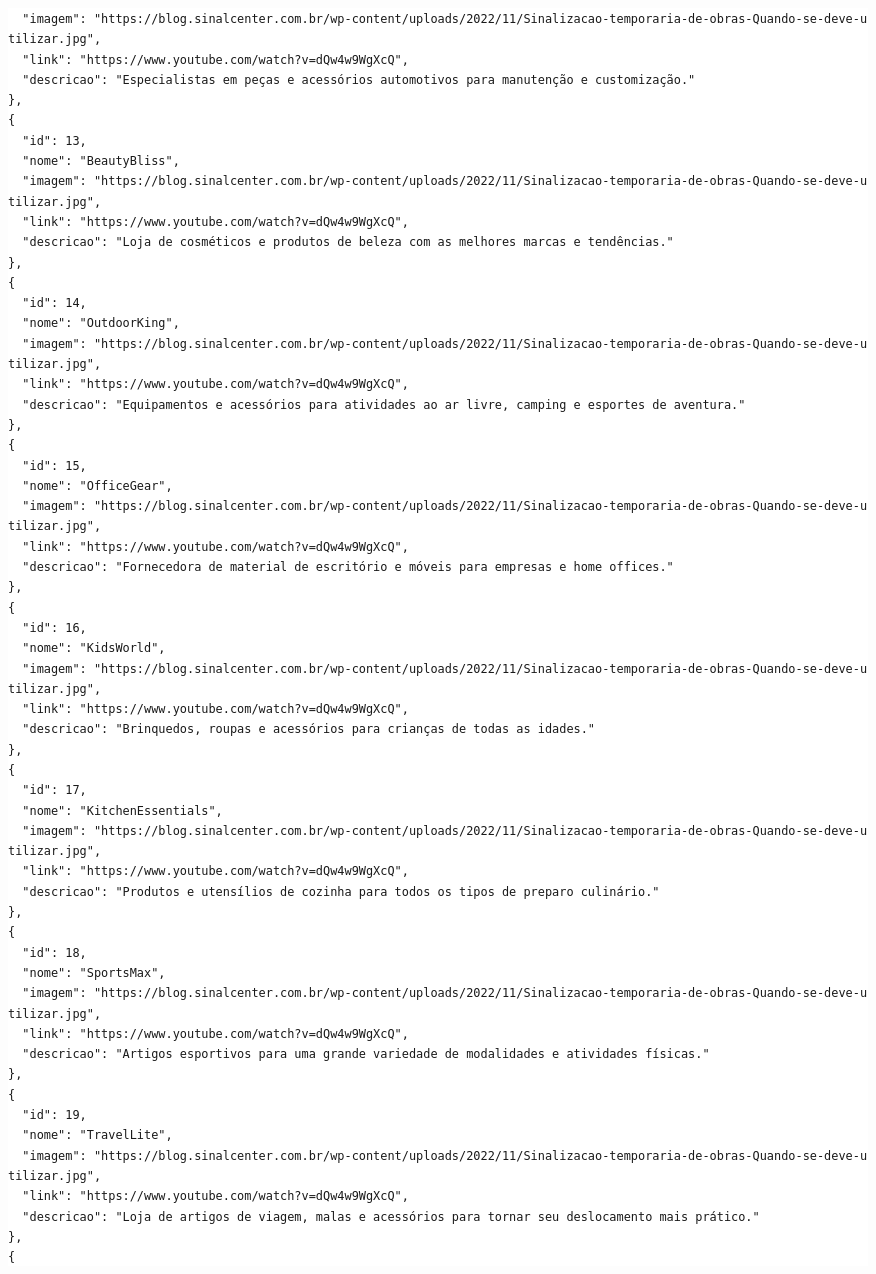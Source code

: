       "imagem": "https://blog.sinalcenter.com.br/wp-content/uploads/2022/11/Sinalizacao-temporaria-de-obras-Quando-se-deve-utilizar.jpg",
      "link": "https://www.youtube.com/watch?v=dQw4w9WgXcQ",
      "descricao": "Especialistas em peças e acessórios automotivos para manutenção e customização."
    },
    {
      "id": 13,
      "nome": "BeautyBliss",
      "imagem": "https://blog.sinalcenter.com.br/wp-content/uploads/2022/11/Sinalizacao-temporaria-de-obras-Quando-se-deve-utilizar.jpg",
      "link": "https://www.youtube.com/watch?v=dQw4w9WgXcQ",
      "descricao": "Loja de cosméticos e produtos de beleza com as melhores marcas e tendências."
    },
    {
      "id": 14,
      "nome": "OutdoorKing",
      "imagem": "https://blog.sinalcenter.com.br/wp-content/uploads/2022/11/Sinalizacao-temporaria-de-obras-Quando-se-deve-utilizar.jpg",
      "link": "https://www.youtube.com/watch?v=dQw4w9WgXcQ",
      "descricao": "Equipamentos e acessórios para atividades ao ar livre, camping e esportes de aventura."
    },
    {
      "id": 15,
      "nome": "OfficeGear",
      "imagem": "https://blog.sinalcenter.com.br/wp-content/uploads/2022/11/Sinalizacao-temporaria-de-obras-Quando-se-deve-utilizar.jpg",
      "link": "https://www.youtube.com/watch?v=dQw4w9WgXcQ",
      "descricao": "Fornecedora de material de escritório e móveis para empresas e home offices."
    },
    {
      "id": 16,
      "nome": "KidsWorld",
      "imagem": "https://blog.sinalcenter.com.br/wp-content/uploads/2022/11/Sinalizacao-temporaria-de-obras-Quando-se-deve-utilizar.jpg",
      "link": "https://www.youtube.com/watch?v=dQw4w9WgXcQ",
      "descricao": "Brinquedos, roupas e acessórios para crianças de todas as idades."
    },
    {
      "id": 17,
      "nome": "KitchenEssentials",
      "imagem": "https://blog.sinalcenter.com.br/wp-content/uploads/2022/11/Sinalizacao-temporaria-de-obras-Quando-se-deve-utilizar.jpg",
      "link": "https://www.youtube.com/watch?v=dQw4w9WgXcQ",
      "descricao": "Produtos e utensílios de cozinha para todos os tipos de preparo culinário."
    },
    {
      "id": 18,
      "nome": "SportsMax",
      "imagem": "https://blog.sinalcenter.com.br/wp-content/uploads/2022/11/Sinalizacao-temporaria-de-obras-Quando-se-deve-utilizar.jpg",
      "link": "https://www.youtube.com/watch?v=dQw4w9WgXcQ",
      "descricao": "Artigos esportivos para uma grande variedade de modalidades e atividades físicas."
    },
    {
      "id": 19,
      "nome": "TravelLite",
      "imagem": "https://blog.sinalcenter.com.br/wp-content/uploads/2022/11/Sinalizacao-temporaria-de-obras-Quando-se-deve-utilizar.jpg",
      "link": "https://www.youtube.com/watch?v=dQw4w9WgXcQ",
      "descricao": "Loja de artigos de viagem, malas e acessórios para tornar seu deslocamento mais prático."
    },
    {